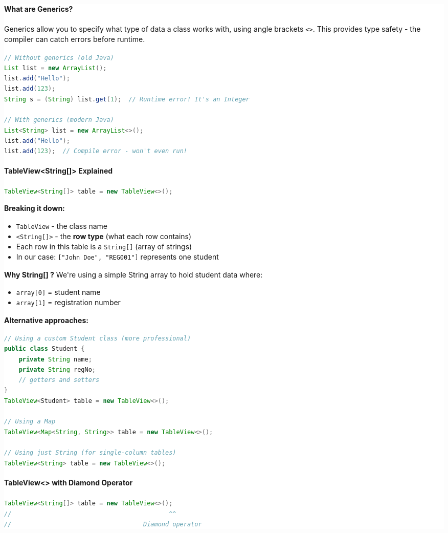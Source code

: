 #### What are Generics?

Generics allow you to specify what type of data a class works with, using angle brackets `<>`. This provides type safety - the compiler can catch errors before runtime.

```java
// Without generics (old Java)
List list = new ArrayList();
list.add("Hello");
list.add(123);
String s = (String) list.get(1);  // Runtime error! It's an Integer

// With generics (modern Java)
List<String> list = new ArrayList<>();
list.add("Hello");
list.add(123);  // Compile error - won't even run!
```

#### TableView<String[]> Explained

```java
TableView<String[]> table = new TableView<>();
```

**Breaking it down:**

- `TableView` - the class name
- `<String[]>` - the **row type** (what each row contains)
- Each row in this table is a `String[]` (array of strings)
- In our case: `["John Doe", "REG001"]` represents one student

**Why String[] ?**
We're using a simple String array to hold student data where:
- `array[0]` = student name
- `array[1]` = registration number

**Alternative approaches:**
```java
// Using a custom Student class (more professional)
public class Student {
    private String name;
    private String regNo;
    // getters and setters
}
TableView<Student> table = new TableView<>();

// Using a Map
TableView<Map<String, String>> table = new TableView<>();

// Using just String (for single-column tables)
TableView<String> table = new TableView<>();
```

#### TableView<> with Diamond Operator

```java
TableView<String[]> table = new TableView<>();
//                                           ^^
//                                    Diamond operator
```
